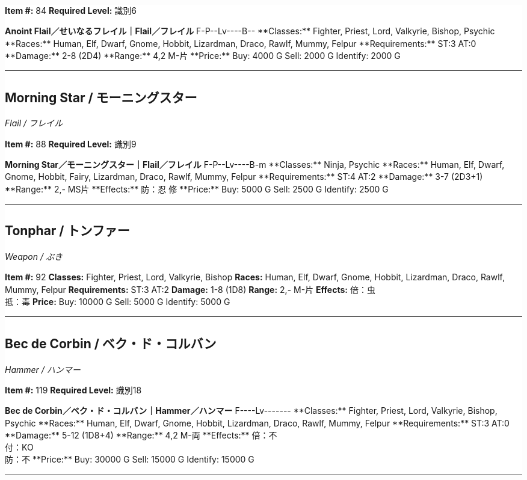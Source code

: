 **Item #:** 84
**Required Level:** 識別6</TD>
<TD COLSPAN=8 NOWRAP><A NAME="84"></A><B>Anoint Flail／せいなるフレイル｜Flail／フレイル</B></TD>
</TR><TR ALIGN="CENTER" VALIGN="MIDDLE">
<TD NOWRAP>F-P--Lv----B--
**Classes:** Fighter, Priest, Lord, Valkyrie, Bishop, Psychic
**Races:** Human, Elf, Dwarf, Gnome, Hobbit, Lizardman, Draco, Rawlf, Mummy, Felpur
**Requirements:** ST:3 AT:0
**Damage:** 2-8 (2D4)
**Range:** 4,2 M-片
**Price:** Buy: 4000 G Sell: 2000 G Identify: 2000 G

---

## Morning Star / モーニングスター
*Flail / フレイル*

**Item #:** 88
**Required Level:** 識別9</TD>
<TD COLSPAN=8 NOWRAP><A NAME="88"></A><B>Morning Star／モーニングスター｜Flail／フレイル</B></TD>
</TR><TR ALIGN="CENTER" VALIGN="MIDDLE">
<TD NOWRAP>F-P--Lv----B-m
**Classes:** Ninja, Psychic
**Races:** Human, Elf, Dwarf, Gnome, Hobbit, Fairy, Lizardman, Draco, Rawlf, Mummy, Felpur
**Requirements:** ST:4 AT:2
**Damage:** 3-7 (2D3+1)
**Range:** 2,- MS片
**Effects:** 防：忍 修
**Price:** Buy: 5000 G Sell: 2500 G Identify: 2500 G

---

## Tonphar / トンファー
*Weapon / ぶき*

**Item #:** 92
**Classes:** Fighter, Priest, Lord, Valkyrie, Bishop
**Races:** Human, Elf, Dwarf, Gnome, Hobbit, Lizardman, Draco, Rawlf, Mummy, Felpur
**Requirements:** ST:3 AT:2
**Damage:** 1-8 (1D8)
**Range:** 2,- M-片
**Effects:** 倍：虫<BR>抵：毒
**Price:** Buy: 10000 G Sell: 5000 G Identify: 5000 G

---

## Bec de Corbin / ベク・ド・コルバン
*Hammer / ハンマー*

**Item #:** 119
**Required Level:** 識別18</TD>
<TD COLSPAN=8 NOWRAP><A NAME="119"></A><B>Bec de Corbin／ベク・ド・コルバン｜Hammer／ハンマー</B></TD>
</TR><TR ALIGN="CENTER" VALIGN="MIDDLE">
<TD NOWRAP>F----Lv-------
**Classes:** Fighter, Priest, Lord, Valkyrie, Bishop, Psychic
**Races:** Human, Elf, Dwarf, Gnome, Hobbit, Lizardman, Draco, Rawlf, Mummy, Felpur
**Requirements:** ST:3 AT:0
**Damage:** 5-12 (1D8+4)
**Range:** 4,2 M-両
**Effects:** 倍：不<BR>付：KO<BR>防：不
**Price:** Buy: 30000 G Sell: 15000 G Identify: 15000 G

---